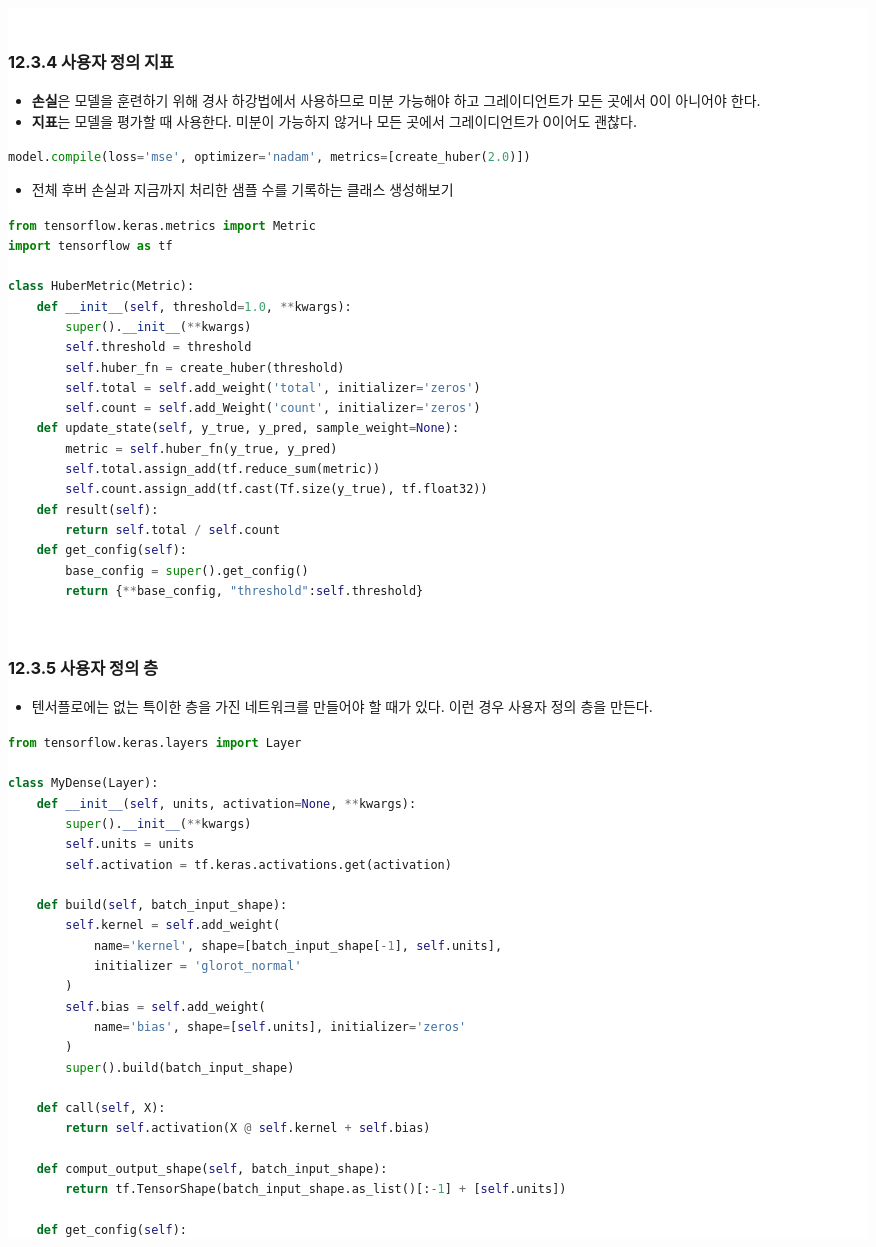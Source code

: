 <br>

### 12.3.4 사용자 정의 지표

- **손실**은 모델을 훈련하기 위해 경사 하강법에서 사용하므로 미분 가능해야 하고 그레이디언트가 모든 곳에서 0이 아니어야 한다.
- **지표**는 모델을 평가할 때 사용한다. 미분이 가능하지 않거나 모든 곳에서 그레이디언트가 0이어도 괜찮다.

```python
model.compile(loss='mse', optimizer='nadam', metrics=[create_huber(2.0)])
```

- 전체 후버 손실과 지금까지 처리한 샘플 수를 기록하는 클래스 생성해보기

```python
from tensorflow.keras.metrics import Metric
import tensorflow as tf

class HuberMetric(Metric):
    def __init__(self, threshold=1.0, **kwargs):
        super().__init__(**kwargs)
        self.threshold = threshold
        self.huber_fn = create_huber(threshold)
        self.total = self.add_weight('total', initializer='zeros')
        self.count = self.add_Weight('count', initializer='zeros')
    def update_state(self, y_true, y_pred, sample_weight=None):
        metric = self.huber_fn(y_true, y_pred)
        self.total.assign_add(tf.reduce_sum(metric))
        self.count.assign_add(tf.cast(Tf.size(y_true), tf.float32))
    def result(self):
        return self.total / self.count
    def get_config(self):
        base_config = super().get_config()
        return {**base_config, "threshold":self.threshold}
```

<br>

### 12.3.5 사용자 정의 층

- 텐서플로에는 없는 특이한 층을 가진 네트워크를 만들어야 할 때가 있다. 이런 경우 사용자 정의 층을 만든다.

```python
from tensorflow.keras.layers import Layer

class MyDense(Layer):
    def __init__(self, units, activation=None, **kwargs):
        super().__init__(**kwargs)
        self.units = units
        self.activation = tf.keras.activations.get(activation)
    
    def build(self, batch_input_shape):
        self.kernel = self.add_weight(
            name='kernel', shape=[batch_input_shape[-1], self.units],
            initializer = 'glorot_normal'
        )
        self.bias = self.add_weight(
            name='bias', shape=[self.units], initializer='zeros'
        )
        super().build(batch_input_shape)
        
    def call(self, X):
        return self.activation(X @ self.kernel + self.bias)
    
    def comput_output_shape(self, batch_input_shape):
        return tf.TensorShape(batch_input_shape.as_list()[:-1] + [self.units])
    
    def get_config(self):
```

[^1]: [dschloe.github.io](https://dschloe.github.io/python/python_edu/07_deeplearning/chapter_7_3_1_tensorflow_basic/)
[^2]: <https://zenoahn.tistory.com/112> 